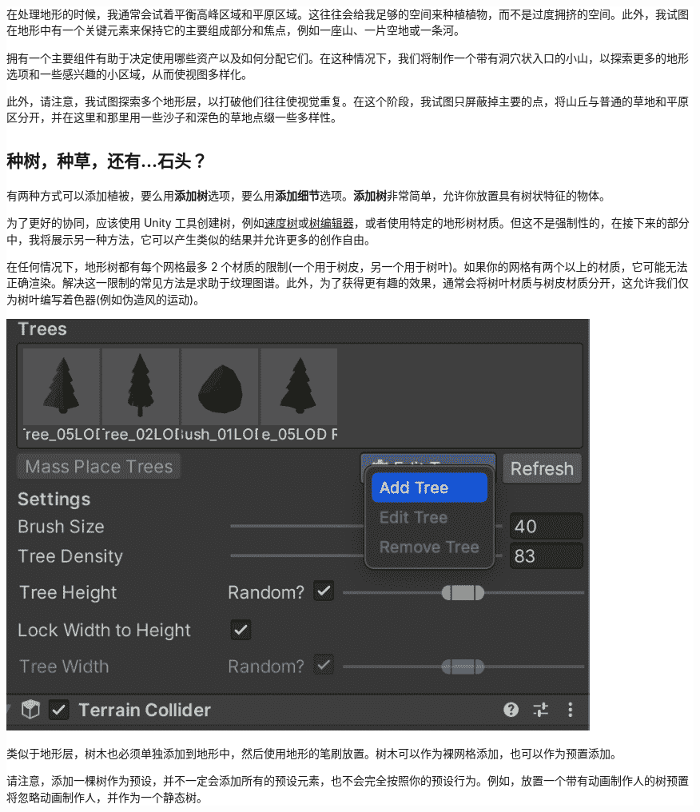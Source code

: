 在处理地形的时候，我通常会试着平衡高峰区域和平原区域。这往往会给我足够的空间来种植植物，而不是过度拥挤的空间。此外，我试图在地形中有一个关键元素来保持它的主要组成部分和焦点，例如一座山、一片空地或一条河。

拥有一个主要组件有助于决定使用哪些资产以及如何分配它们。在这种情况下，我们将制作一个带有洞穴状入口的小山，以探索更多的地形选项和一些感兴趣的小区域，从而使视图多样化。

此外，请注意，我试图探索多个地形层，以打破他们往往使视觉重复。在这个阶段，我试图只屏蔽掉主要的点，将山丘与普通的草地和平原区分开，并在这里和那里用一些沙子和深色的草地点缀一些多样性。

## 种树，种草，还有…石头？

有两种方式可以添加植被，要么用**添加树**选项，要么用**添加细节**选项。**添加树**非常简单，允许你放置具有树状特征的物体。

为了更好的协同，应该使用 Unity 工具创建树，例如[速度树](https://docs.unity3d.com/Manual/SpeedTree.html)或[树编辑器](https://docs.unity3d.com/Manual/class-Tree.html)，或者使用特定的地形树材质。但这不是强制性的，在接下来的部分中，我将展示另一种方法，它可以产生类似的结果并允许更多的创作自由。

在任何情况下，地形树都有每个网格最多 2 个材质的限制(一个用于树皮，另一个用于树叶)。如果你的网格有两个以上的材质，它可能无法正确渲染。解决这一限制的常见方法是求助于纹理图谱。此外，为了获得更有趣的效果，通常会将树叶材质与树皮材质分开，这允许我们仅为树叶编写着色器(例如伪造风的运动)。

![Trees](img/f1dcdea5b458e86105cc3a87c8bf89ee.png)

类似于地形层，树木也必须单独添加到地形中，然后使用地形的笔刷放置。树木可以作为裸网格添加，也可以作为预置添加。

请注意，添加一棵树作为预设，并不一定会添加所有的预设元素，也不会完全按照你的预设行为。例如，放置一个带有动画制作人的树预置将忽略动画制作人，并作为一个静态树。
